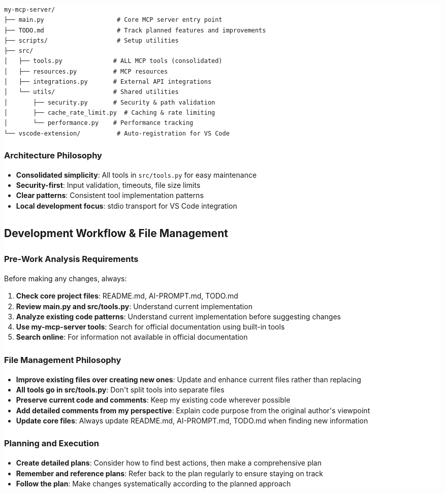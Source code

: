 ```text
my-mcp-server/
├── main.py                    # Core MCP server entry point
├── TODO.md                    # Track planned features and improvements
├── scripts/                   # Setup utilities
├── src/
│   ├── tools.py              # ALL MCP tools (consolidated)
│   ├── resources.py          # MCP resources
│   ├── integrations.py       # External API integrations
│   └── utils/                # Shared utilities
│       ├── security.py       # Security & path validation
│       ├── cache_rate_limit.py  # Caching & rate limiting
│       └── performance.py    # Performance tracking
└── vscode-extension/          # Auto-registration for VS Code
```

### **Architecture Philosophy**

- **Consolidated simplicity**: All tools in `src/tools.py` for easy maintenance
- **Security-first**: Input validation, timeouts, file size limits
- **Clear patterns**: Consistent tool implementation patterns
- **Local development focus**: stdio transport for VS Code integration

## **Development Workflow & File Management**

### **Pre-Work Analysis Requirements**

Before making any changes, always:

1. **Check core project files**: README.md, AI-PROMPT.md, TODO.md
2. **Review main.py and src/tools.py**: Understand current implementation
3. **Analyze existing code patterns**: Understand current implementation before suggesting changes
4. **Use my-mcp-server tools**: Search for official documentation using built-in tools
5. **Search online**: For information not available in official documentation

### **File Management Philosophy**

- **Improve existing files over creating new ones**: Update and enhance current files rather than replacing
- **All tools go in src/tools.py**: Don't split tools into separate files
- **Preserve current code and comments**: Keep my existing code wherever possible
- **Add detailed comments from my perspective**: Explain code purpose from the original author's viewpoint
- **Update core files**: Always update README.md, AI-PROMPT.md, TODO.md when finding new information

### **Planning and Execution**

- **Create detailed plans**: Consider how to find best actions, then make a comprehensive plan
- **Remember and reference plans**: Refer back to the plan regularly to ensure staying on track
- **Follow the plan**: Make changes systematically according to the planned approach
